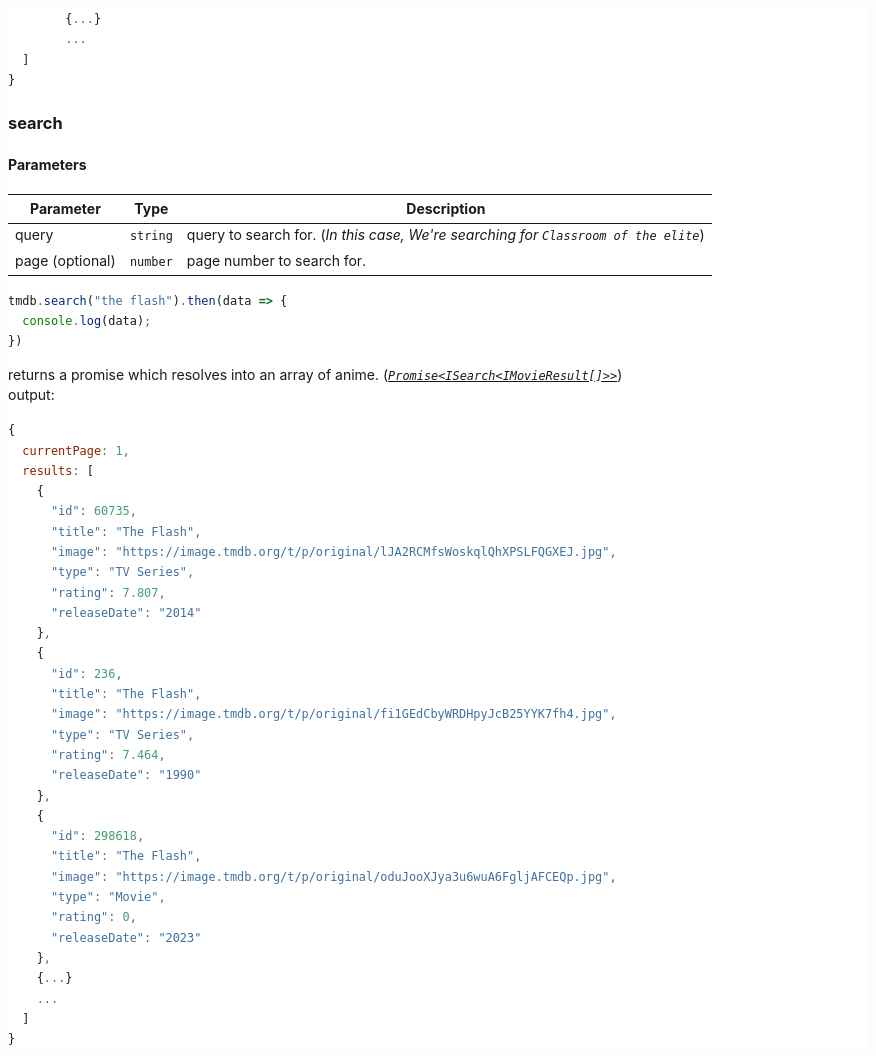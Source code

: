 ```js
        {...}
        ...
  ]
}
```

### search

<h4>Parameters</h4>

| Parameter            | Type     | Description                                                                         |
| -------------------- | -------- | ----------------------------------------------------------------------------------- |
| query                | `string` | query to search for. (*In this case, We're searching for `Classroom of the elite`*) |
| page (optional)      | `number` | page number to search for.                                                          |

```ts
tmdb.search("the flash").then(data => {
  console.log(data);
})
```

returns a promise which resolves into an array of anime. (*[`Promise<ISearch<IMovieResult[]>>`](https://github.com/aryakumarjha/consumet.ts/blob/master/src/models/types.ts#L328-L336)*)\
output:
```js
{
  currentPage: 1,
  results: [
    {
      "id": 60735,
      "title": "The Flash",
      "image": "https://image.tmdb.org/t/p/original/lJA2RCMfsWoskqlQhXPSLFQGXEJ.jpg",
      "type": "TV Series",
      "rating": 7.807,
      "releaseDate": "2014"
    },
    {
      "id": 236,
      "title": "The Flash",
      "image": "https://image.tmdb.org/t/p/original/fi1GEdCbyWRDHpyJcB25YYK7fh4.jpg",
      "type": "TV Series",
      "rating": 7.464,
      "releaseDate": "1990"
    },
    {
      "id": 298618,
      "title": "The Flash",
      "image": "https://image.tmdb.org/t/p/original/oduJooXJya3u6wuA6FgljAFCEQp.jpg",
      "type": "Movie",
      "rating": 0,
      "releaseDate": "2023"
    },
    {...}
    ...
  ]
}
```
